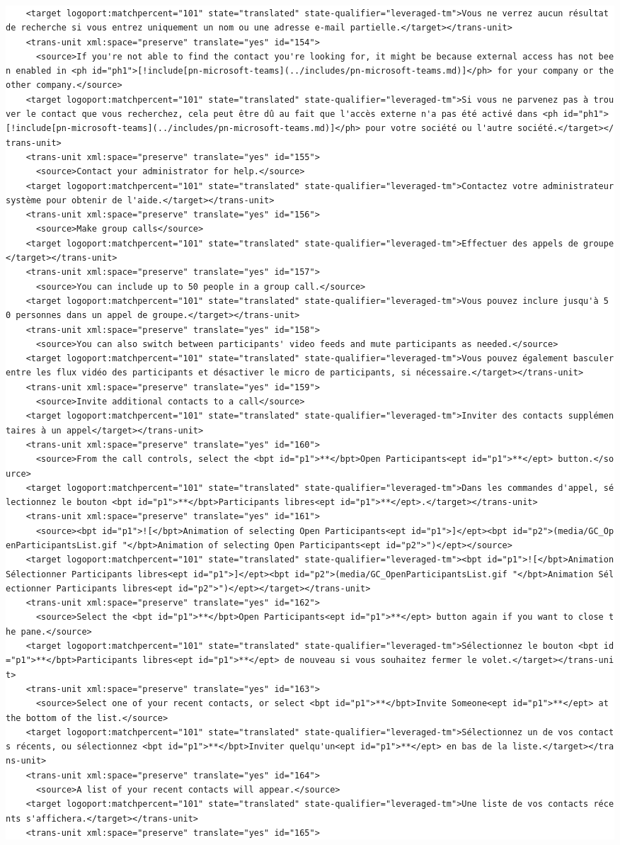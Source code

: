         <target logoport:matchpercent="101" state="translated" state-qualifier="leveraged-tm">Vous ne verrez aucun résultat de recherche si vous entrez uniquement un nom ou une adresse e-mail partielle.</target></trans-unit>
        <trans-unit xml:space="preserve" translate="yes" id="154">
          <source>If you're not able to find the contact you're looking for, it might be because external access has not been enabled in <ph id="ph1">[!include[pn-microsoft-teams](../includes/pn-microsoft-teams.md)]</ph> for your company or the other company.</source>
        <target logoport:matchpercent="101" state="translated" state-qualifier="leveraged-tm">Si vous ne parvenez pas à trouver le contact que vous recherchez, cela peut être dû au fait que l'accès externe n'a pas été activé dans <ph id="ph1">[!include[pn-microsoft-teams](../includes/pn-microsoft-teams.md)]</ph> pour votre société ou l'autre société.</target></trans-unit>
        <trans-unit xml:space="preserve" translate="yes" id="155">
          <source>Contact your administrator for help.</source>
        <target logoport:matchpercent="101" state="translated" state-qualifier="leveraged-tm">Contactez votre administrateur système pour obtenir de l'aide.</target></trans-unit>
        <trans-unit xml:space="preserve" translate="yes" id="156">
          <source>Make group calls</source>
        <target logoport:matchpercent="101" state="translated" state-qualifier="leveraged-tm">Effectuer des appels de groupe</target></trans-unit>
        <trans-unit xml:space="preserve" translate="yes" id="157">
          <source>You can include up to 50 people in a group call.</source>
        <target logoport:matchpercent="101" state="translated" state-qualifier="leveraged-tm">Vous pouvez inclure jusqu'à 50 personnes dans un appel de groupe.</target></trans-unit>
        <trans-unit xml:space="preserve" translate="yes" id="158">
          <source>You can also switch between participants' video feeds and mute participants as needed.</source>
        <target logoport:matchpercent="101" state="translated" state-qualifier="leveraged-tm">Vous pouvez également basculer entre les flux vidéo des participants et désactiver le micro de participants, si nécessaire.</target></trans-unit>
        <trans-unit xml:space="preserve" translate="yes" id="159">
          <source>Invite additional contacts to a call</source>
        <target logoport:matchpercent="101" state="translated" state-qualifier="leveraged-tm">Inviter des contacts supplémentaires à un appel</target></trans-unit>
        <trans-unit xml:space="preserve" translate="yes" id="160">
          <source>From the call controls, select the <bpt id="p1">**</bpt>Open Participants<ept id="p1">**</ept> button.</source>
        <target logoport:matchpercent="101" state="translated" state-qualifier="leveraged-tm">Dans les commandes d'appel, sélectionnez le bouton <bpt id="p1">**</bpt>Participants libres<ept id="p1">**</ept>.</target></trans-unit>
        <trans-unit xml:space="preserve" translate="yes" id="161">
          <source><bpt id="p1">![</bpt>Animation of selecting Open Participants<ept id="p1">]</ept><bpt id="p2">(media/GC_OpenParticipantsList.gif "</bpt>Animation of selecting Open Participants<ept id="p2">")</ept></source>
        <target logoport:matchpercent="101" state="translated" state-qualifier="leveraged-tm"><bpt id="p1">![</bpt>Animation Sélectionner Participants libres<ept id="p1">]</ept><bpt id="p2">(media/GC_OpenParticipantsList.gif "</bpt>Animation Sélectionner Participants libres<ept id="p2">")</ept></target></trans-unit>
        <trans-unit xml:space="preserve" translate="yes" id="162">
          <source>Select the <bpt id="p1">**</bpt>Open Participants<ept id="p1">**</ept> button again if you want to close the pane.</source>
        <target logoport:matchpercent="101" state="translated" state-qualifier="leveraged-tm">Sélectionnez le bouton <bpt id="p1">**</bpt>Participants libres<ept id="p1">**</ept> de nouveau si vous souhaitez fermer le volet.</target></trans-unit>
        <trans-unit xml:space="preserve" translate="yes" id="163">
          <source>Select one of your recent contacts, or select <bpt id="p1">**</bpt>Invite Someone<ept id="p1">**</ept> at the bottom of the list.</source>
        <target logoport:matchpercent="101" state="translated" state-qualifier="leveraged-tm">Sélectionnez un de vos contacts récents, ou sélectionnez <bpt id="p1">**</bpt>Inviter quelqu'un<ept id="p1">**</ept> en bas de la liste.</target></trans-unit>
        <trans-unit xml:space="preserve" translate="yes" id="164">
          <source>A list of your recent contacts will appear.</source>
        <target logoport:matchpercent="101" state="translated" state-qualifier="leveraged-tm">Une liste de vos contacts récents s'affichera.</target></trans-unit>
        <trans-unit xml:space="preserve" translate="yes" id="165">